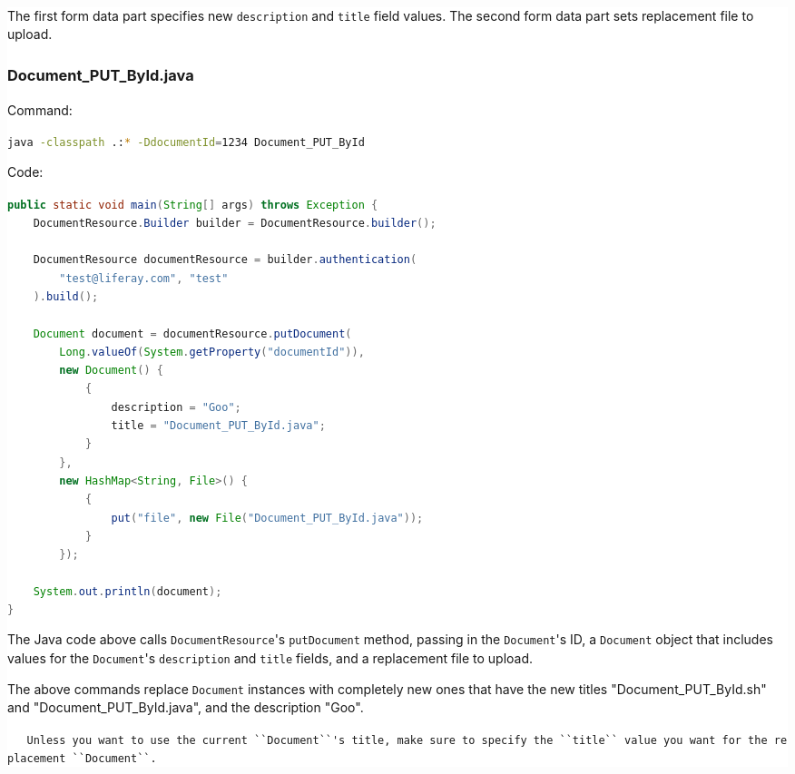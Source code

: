 The first form data part specifies new `description` and `title` field values. The second form data part sets replacement file to upload.

### Document_PUT_ById.java

Command:

```bash
java -classpath .:* -DdocumentId=1234 Document_PUT_ById
```

Code:

```java
public static void main(String[] args) throws Exception {
	DocumentResource.Builder builder = DocumentResource.builder();

	DocumentResource documentResource = builder.authentication(
		"test@liferay.com", "test"
	).build();

	Document document = documentResource.putDocument(
		Long.valueOf(System.getProperty("documentId")),
		new Document() {
			{
				description = "Goo";
				title = "Document_PUT_ById.java";
			}
		},
		new HashMap<String, File>() {
			{
				put("file", new File("Document_PUT_ById.java"));
			}
		});

	System.out.println(document);
}
```

The Java code above calls `DocumentResource`'s `putDocument` method, passing in the `Document`'s ID, a `Document` object that includes values for the `Document`'s `description` and `title` fields, and a replacement file to upload.

The above commands replace `Document` instances with completely new ones that have the new titles "Document_PUT_ById.sh" and "Document_PUT_ById.java", and the description "Goo".

```warning::
   Unless you want to use the current ``Document``'s title, make sure to specify the ``title`` value you want for the replacement ``Document``.
```
